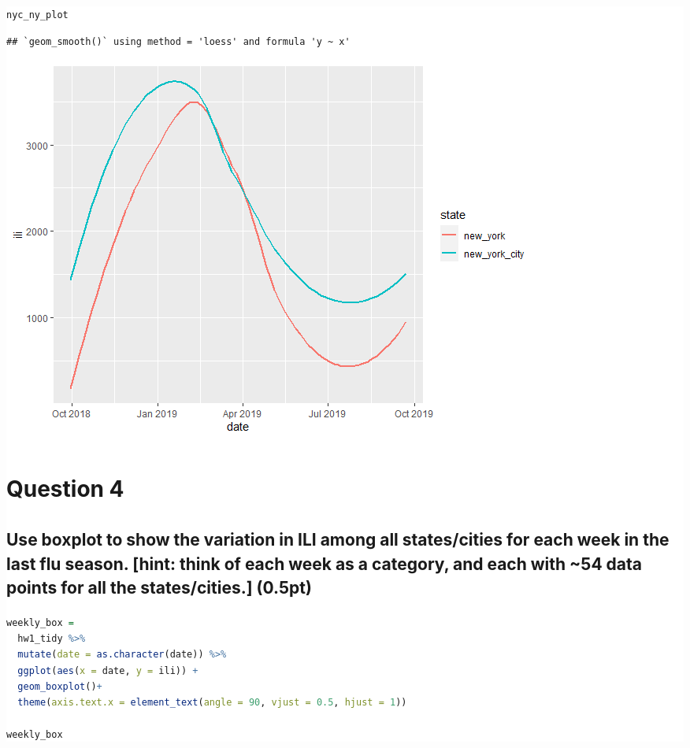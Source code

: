 ``` r
nyc_ny_plot
```

    ## `geom_smooth()` using method = 'loess' and formula 'y ~ x'

![](hw01_files/figure-markdown_github/unnamed-chunk-8-1.png)

# Question 4

## Use boxplot to show the variation in ILI among all states/cities for each week in the last flu season. \[hint: think of each week as a category, and each with ~54 data points for all the states/cities.\] (0.5pt)

``` r
weekly_box = 
  hw1_tidy %>% 
  mutate(date = as.character(date)) %>% 
  ggplot(aes(x = date, y = ili)) + 
  geom_boxplot()+
  theme(axis.text.x = element_text(angle = 90, vjust = 0.5, hjust = 1))

weekly_box
```

